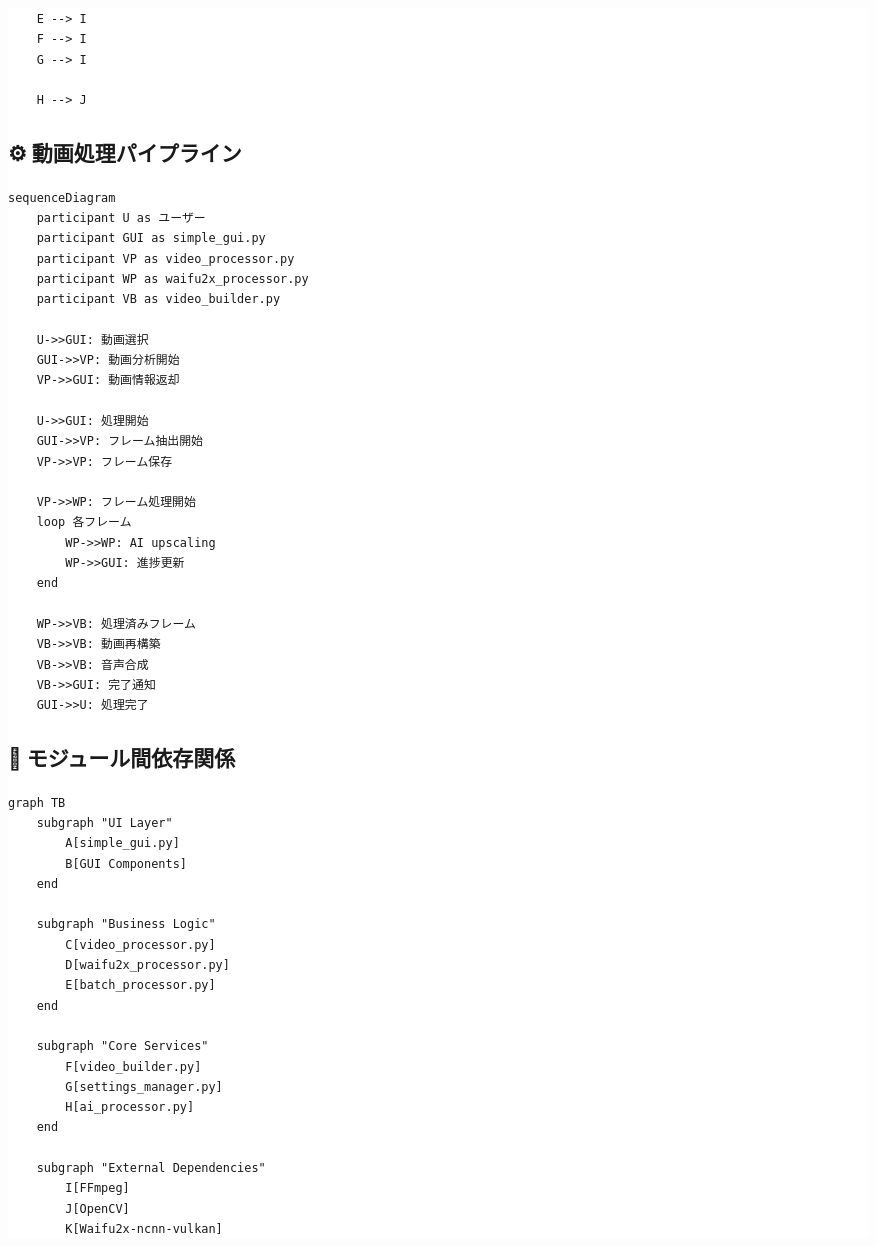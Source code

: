 ```mermaid
    E --> I
    F --> I
    G --> I
    
    H --> J
```

## ⚙️ 動画処理パイプライン

```mermaid
sequenceDiagram
    participant U as ユーザー
    participant GUI as simple_gui.py
    participant VP as video_processor.py
    participant WP as waifu2x_processor.py
    participant VB as video_builder.py
    
    U->>GUI: 動画選択
    GUI->>VP: 動画分析開始
    VP->>GUI: 動画情報返却
    
    U->>GUI: 処理開始
    GUI->>VP: フレーム抽出開始
    VP->>VP: フレーム保存
    
    VP->>WP: フレーム処理開始
    loop 各フレーム
        WP->>WP: AI upscaling
        WP->>GUI: 進捗更新
    end
    
    WP->>VB: 処理済みフレーム
    VB->>VB: 動画再構築
    VB->>VB: 音声合成
    VB->>GUI: 完了通知
    GUI->>U: 処理完了
```

## 🔧 モジュール間依存関係

```mermaid
graph TB
    subgraph "UI Layer"
        A[simple_gui.py]
        B[GUI Components]
    end
    
    subgraph "Business Logic"
        C[video_processor.py]
        D[waifu2x_processor.py]
        E[batch_processor.py]
    end
    
    subgraph "Core Services"
        F[video_builder.py]
        G[settings_manager.py]
        H[ai_processor.py]
    end
    
    subgraph "External Dependencies"
        I[FFmpeg]
        J[OpenCV]
        K[Waifu2x-ncnn-vulkan]
```